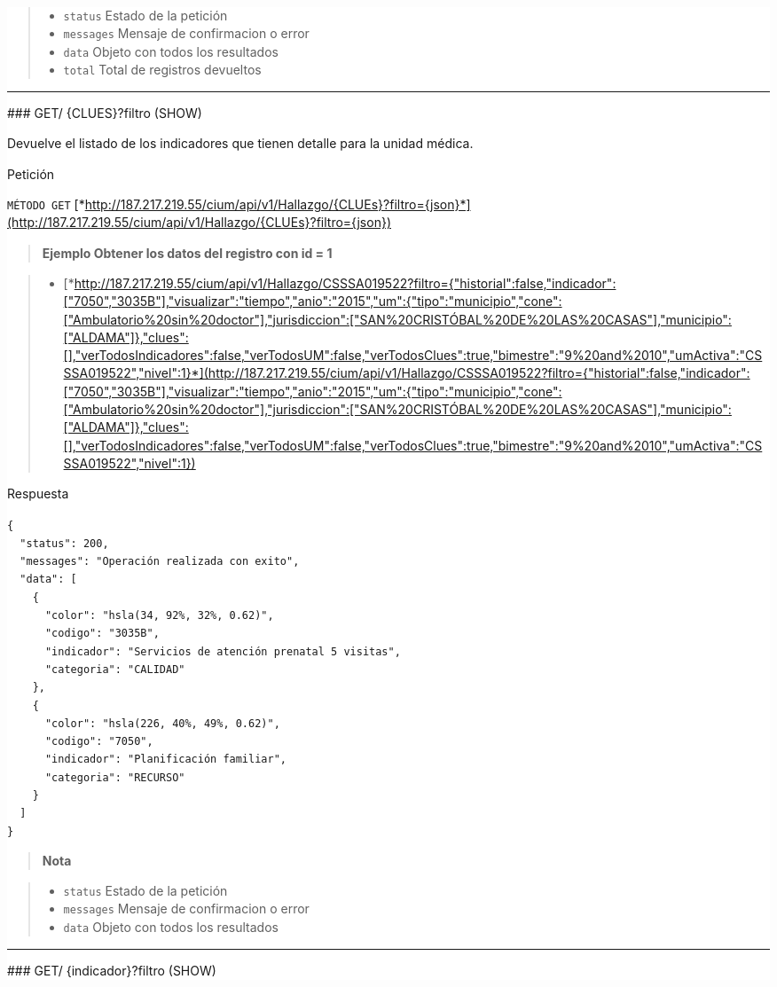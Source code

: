 > - <code>status</code> Estado de la petición 
> - <code>messages</code> Mensaje de confirmacion o error
> - <code>data</code> Objeto con todos los resultados
> - <code>total</code> Total de registros devueltos

<HR>	
### GET/ {CLUES}?filtro (SHOW)

Devuelve el listado de los indicadores que tienen detalle para la unidad médica. 

Petición

<CODE>MÉTODO GET</CODE> [*http://187.217.219.55/cium/api/v1/Hallazgo/{CLUEs}?filtro={json}*](http://187.217.219.55/cium/api/v1/Hallazgo/{CLUEs}?filtro={json}) 

> **Ejemplo Obtener los datos del registro con id = 1**

> - [*http://187.217.219.55/cium/api/v1/Hallazgo/CSSSA019522?filtro={"historial":false,"indicador":["7050","3035B"],"visualizar":"tiempo","anio":"2015","um":{"tipo":"municipio","cone":["Ambulatorio%20sin%20doctor"],"jurisdiccion":["SAN%20CRISTÓBAL%20DE%20LAS%20CASAS"],"municipio":["ALDAMA"]},"clues":[],"verTodosIndicadores":false,"verTodosUM":false,"verTodosClues":true,"bimestre":"9%20and%2010","umActiva":"CSSSA019522","nivel":1}*](http://187.217.219.55/cium/api/v1/Hallazgo/CSSSA019522?filtro={"historial":false,"indicador":["7050","3035B"],"visualizar":"tiempo","anio":"2015","um":{"tipo":"municipio","cone":["Ambulatorio%20sin%20doctor"],"jurisdiccion":["SAN%20CRISTÓBAL%20DE%20LAS%20CASAS"],"municipio":["ALDAMA"]},"clues":[],"verTodosIndicadores":false,"verTodosUM":false,"verTodosClues":true,"bimestre":"9%20and%2010","umActiva":"CSSSA019522","nivel":1}) 

Respuesta

	{
	  "status": 200,
	  "messages": "Operación realizada con exito",
	  "data": [
		{
		  "color": "hsla(34, 92%, 32%, 0.62)",
		  "codigo": "3035B",
		  "indicador": "Servicios de atención prenatal 5 visitas",
		  "categoria": "CALIDAD"
		},
		{
		  "color": "hsla(226, 40%, 49%, 0.62)",
		  "codigo": "7050",
		  "indicador": "Planificación familiar",
		  "categoria": "RECURSO"
		}
	  ]
	}
	
> **Nota**

> - <code>status</code> Estado de la petición 
> - <code>messages</code> Mensaje de confirmacion o error
> - <code>data</code> Objeto con todos los resultados


<HR>	
### GET/ {indicador}?filtro (SHOW)
